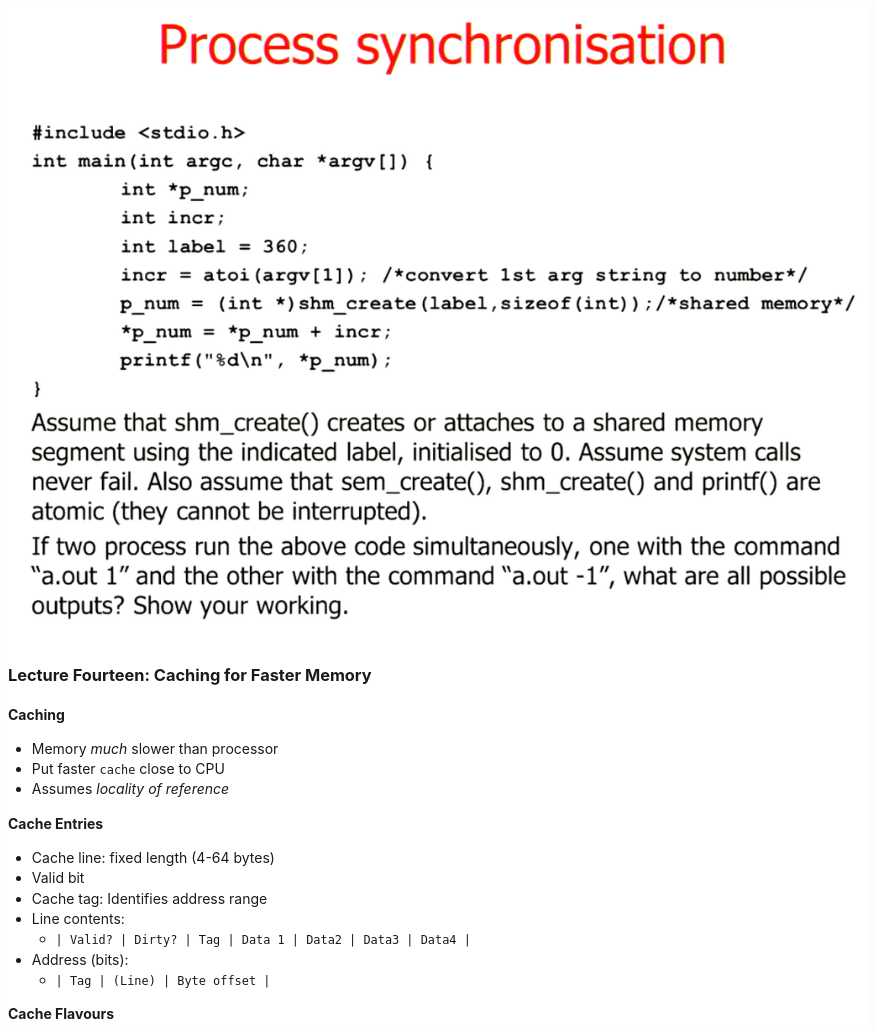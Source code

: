 ![Exam Question Two](./Diagrams/exam-question-2.png)

### Lecture Fourteen: Caching for Faster Memory

**Caching**

- Memory *much* slower than processor
- Put faster `cache` close to CPU
- Assumes *locality of reference*

**Cache Entries**

- Cache line: fixed length (4-64 bytes)
- Valid bit
- Cache tag: Identifies address range
- Line contents:
  + `| Valid? | Dirty? | Tag | Data 1 | Data2 | Data3 | Data4 |`
- Address (bits):
  + `| Tag | (Line) | Byte offset |`

**Cache Flavours**
